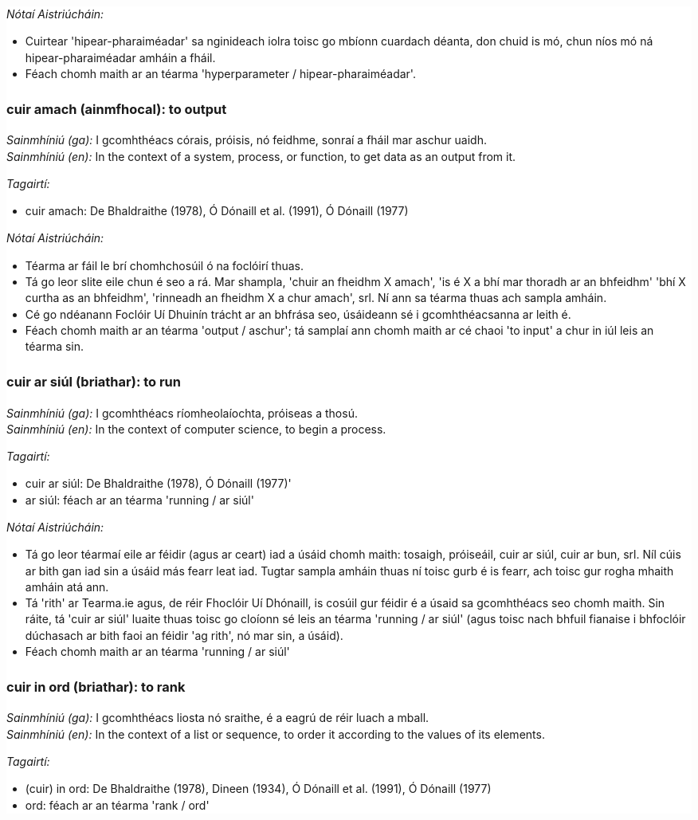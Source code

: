 *Nótaí Aistriúcháin:*
- Cuirtear 'hipear-pharaiméadar' sa nginideach iolra toisc go mbíonn cuardach déanta, don chuid is mó, chun níos mó ná hipear-pharaiméadar amháin a fháil.
- Féach chomh maith ar an téarma 'hyperparameter / hipear-pharaiméadar'.


### cuir amach (ainmfhocal): to output<br>
*Sainmhíniú (ga):* I gcomhthéacs córais, próisis, nó feidhme, sonraí a fháil mar aschur uaidh.
<br>
*Sainmhíniú (en):* In the context of a system, process, or function, to get data as an output from it.

*Tagairtí:*
- cuir amach: De Bhaldraithe (1978), Ó Dónaill et al. (1991), Ó Dónaill (1977)

*Nótaí Aistriúcháin:*
- Téarma ar fáil le brí chomhchosúil ó na foclóirí thuas.
- Tá go leor slite eile chun é seo a rá. Mar shampla, 'chuir an fheidhm X amach', 'is é X a bhí mar thoradh ar an bhfeidhm' 'bhí X curtha as an bhfeidhm', 'rinneadh an fheidhm X a chur amach', srl. Ní ann sa téarma thuas ach sampla amháin.
- Cé go ndéanann Foclóir Uí Dhuinín trácht ar an bhfrása seo, úsáideann sé i gcomhthéacsanna ar leith é.
- Féach chomh maith ar an téarma 'output / aschur'; tá samplaí ann chomh maith ar cé chaoi 'to input' a chur in iúl leis an téarma sin.


### cuir ar siúl (briathar): to run<br>
*Sainmhíniú (ga):* I gcomhthéacs ríomheolaíochta, próiseas a thosú.
<br>
*Sainmhíniú (en):* In the context of computer science, to begin a process.

*Tagairtí:*
- cuir ar siúl: De Bhaldraithe (1978), Ó Dónaill (1977)'
- ar siúl: féach ar an téarma 'running / ar siúl'

*Nótaí Aistriúcháin:*
- Tá go leor téarmaí eile ar féidir (agus ar ceart) iad a úsáid chomh maith: tosaigh, próiseáil, cuir ar siúl, cuir ar bun, srl. Níl cúis ar bith gan iad sin a úsáid más fearr leat iad. Tugtar sampla amháin thuas ní toisc gurb é is fearr, ach toisc gur rogha mhaith amháin atá ann.
- Tá 'rith' ar Tearma.ie agus, de réir Fhoclóir Uí Dhónaill, is cosúil gur féidir é a úsaid sa gcomhthéacs seo chomh maith. Sin ráite, tá 'cuir ar siúl' luaite thuas toisc go cloíonn sé leis an téarma 'running / ar siúl' (agus toisc nach bhfuil fianaise i bhfoclóir dúchasach ar bith faoi an féidir 'ag rith', nó mar sin, a úsáid).
- Féach chomh maith ar an téarma 'running / ar siúl'


### cuir in ord (briathar): to rank<br>
*Sainmhíniú (ga):* I gcomhthéacs liosta nó sraithe, é a eagrú de réir luach a mball.
<br>
*Sainmhíniú (en):* In the context of a list or sequence, to order it according to the values of its elements.

*Tagairtí:*
- (cuir) in ord: De Bhaldraithe (1978), Dineen (1934), Ó Dónaill et al. (1991), Ó Dónaill (1977)
- ord: féach ar an téarma 'rank / ord'
